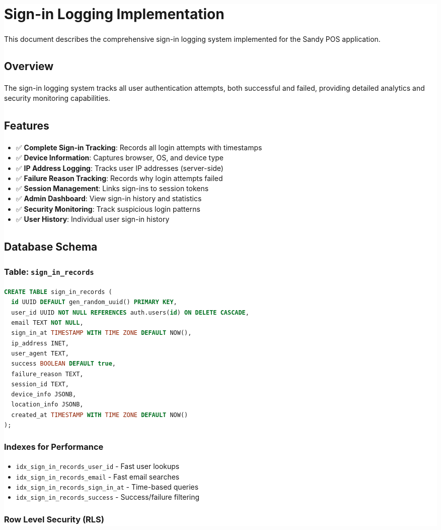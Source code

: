 # Sign-in Logging Implementation

This document describes the comprehensive sign-in logging system implemented for the Sandy POS application.

## Overview

The sign-in logging system tracks all user authentication attempts, both successful and failed, providing detailed analytics and security monitoring capabilities.

## Features

- ✅ **Complete Sign-in Tracking**: Records all login attempts with timestamps
- ✅ **Device Information**: Captures browser, OS, and device type
- ✅ **IP Address Logging**: Tracks user IP addresses (server-side)
- ✅ **Failure Reason Tracking**: Records why login attempts failed
- ✅ **Session Management**: Links sign-ins to session tokens
- ✅ **Admin Dashboard**: View sign-in history and statistics
- ✅ **Security Monitoring**: Track suspicious login patterns
- ✅ **User History**: Individual user sign-in history

## Database Schema

### Table: `sign_in_records`

```sql
CREATE TABLE sign_in_records (
  id UUID DEFAULT gen_random_uuid() PRIMARY KEY,
  user_id UUID NOT NULL REFERENCES auth.users(id) ON DELETE CASCADE,
  email TEXT NOT NULL,
  sign_in_at TIMESTAMP WITH TIME ZONE DEFAULT NOW(),
  ip_address INET,
  user_agent TEXT,
  success BOOLEAN DEFAULT true,
  failure_reason TEXT,
  session_id TEXT,
  device_info JSONB,
  location_info JSONB,
  created_at TIMESTAMP WITH TIME ZONE DEFAULT NOW()
);
```

### Indexes for Performance

- `idx_sign_in_records_user_id` - Fast user lookups
- `idx_sign_in_records_email` - Fast email searches
- `idx_sign_in_records_sign_in_at` - Time-based queries
- `idx_sign_in_records_success` - Success/failure filtering

### Row Level Security (RLS)
